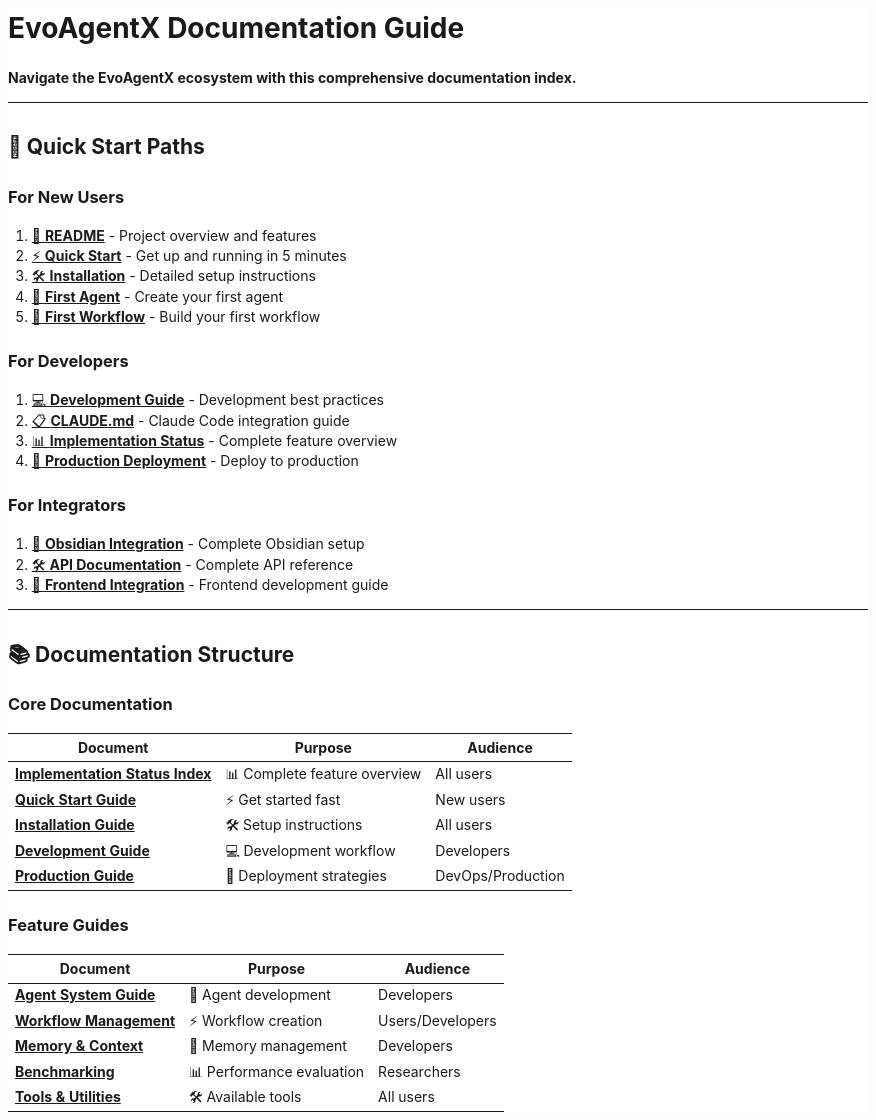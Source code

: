 # EvoAgentX Documentation Guide

**Navigate the EvoAgentX ecosystem with this comprehensive documentation index.**

---

## 🚀 **Quick Start Paths**

### For New Users
1. [📖 **README**](../README.md) - Project overview and features
2. [⚡ **Quick Start**](./quickstart.md) - Get up and running in 5 minutes
3. [🛠️ **Installation**](./installation.md) - Detailed setup instructions
4. [👥 **First Agent**](./tutorial/first_agent.md) - Create your first agent
5. [🔄 **First Workflow**](./tutorial/first_workflow.md) - Build your first workflow

### For Developers
1. [💻 **Development Guide**](./development.md) - Development best practices
2. [📋 **CLAUDE.md**](../CLAUDE.md) - Claude Code integration guide
3. [📊 **Implementation Status**](./IMPLEMENTATION_STATUS_INDEX.md) - Complete feature overview
4. [🔧 **Production Deployment**](./production.md) - Deploy to production

### For Integrators  
1. [🔌 **Obsidian Integration**](./obsidian-integration.md) - Complete Obsidian setup
2. [🛠️ **API Documentation**](./api/) - Complete API reference
3. [📱 **Frontend Integration**](./api/FRONTEND_API_DOCUMENTATION.md) - Frontend development guide

---

## 📚 **Documentation Structure**

### **Core Documentation**
| Document | Purpose | Audience |
|----------|---------|----------|
| [**Implementation Status Index**](./IMPLEMENTATION_STATUS_INDEX.md) | 📊 Complete feature overview | All users |
| [**Quick Start Guide**](./quickstart.md) | ⚡ Get started fast | New users |
| [**Installation Guide**](./installation.md) | 🛠️ Setup instructions | All users |
| [**Development Guide**](./development.md) | 💻 Development workflow | Developers |
| [**Production Guide**](./production.md) | 🚀 Deployment strategies | DevOps/Production |

### **Feature Guides**
| Document | Purpose | Audience |
|----------|---------|----------|
| [**Agent System Guide**](./guides/AGENTS.md) | 🤖 Agent development | Developers |
| [**Workflow Management**](./modules/workflow_graph.md) | ⚡ Workflow creation | Users/Developers |
| [**Memory & Context**](./api/memory.md) | 🧠 Memory management | Developers |
| [**Benchmarking**](./benchmarks.md) | 📊 Performance evaluation | Researchers |
| [**Tools & Utilities**](./tutorial/tools.md) | 🛠️ Available tools | All users |
